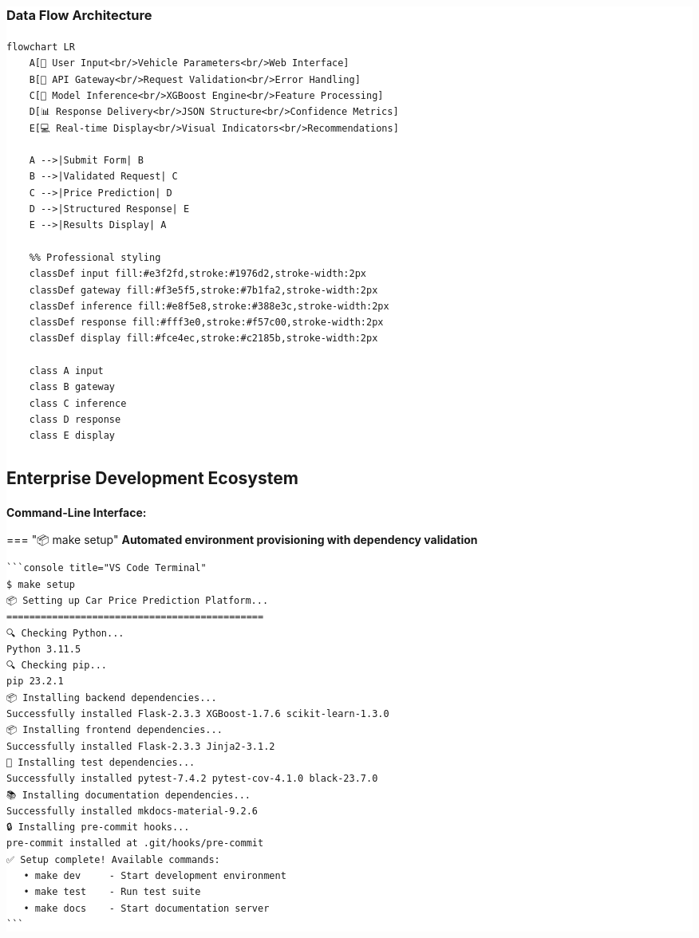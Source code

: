 ### Data Flow Architecture

```mermaid
flowchart LR
    A[👤 User Input<br/>Vehicle Parameters<br/>Web Interface]
    B[🔄 API Gateway<br/>Request Validation<br/>Error Handling]
    C[🧠 Model Inference<br/>XGBoost Engine<br/>Feature Processing]
    D[📊 Response Delivery<br/>JSON Structure<br/>Confidence Metrics]
    E[💻 Real-time Display<br/>Visual Indicators<br/>Recommendations]

    A -->|Submit Form| B
    B -->|Validated Request| C
    C -->|Price Prediction| D
    D -->|Structured Response| E
    E -->|Results Display| A

    %% Professional styling
    classDef input fill:#e3f2fd,stroke:#1976d2,stroke-width:2px
    classDef gateway fill:#f3e5f5,stroke:#7b1fa2,stroke-width:2px
    classDef inference fill:#e8f5e8,stroke:#388e3c,stroke-width:2px
    classDef response fill:#fff3e0,stroke:#f57c00,stroke-width:2px
    classDef display fill:#fce4ec,stroke:#c2185b,stroke-width:2px

    class A input
    class B gateway
    class C inference
    class D response
    class E display
```

## Enterprise Development Ecosystem

**Command-Line Interface:**

=== "📦 make setup"
    **Automated environment provisioning with dependency validation**

    ```console title="VS Code Terminal"
    $ make setup
    📦 Setting up Car Price Prediction Platform...
    =============================================
    🔍 Checking Python...
    Python 3.11.5
    🔍 Checking pip...
    pip 23.2.1
    📦 Installing backend dependencies...
    Successfully installed Flask-2.3.3 XGBoost-1.7.6 scikit-learn-1.3.0
    📦 Installing frontend dependencies...
    Successfully installed Flask-2.3.3 Jinja2-3.1.2
    🧪 Installing test dependencies...
    Successfully installed pytest-7.4.2 pytest-cov-4.1.0 black-23.7.0
    📚 Installing documentation dependencies...
    Successfully installed mkdocs-material-9.2.6
    🔒 Installing pre-commit hooks...
    pre-commit installed at .git/hooks/pre-commit
    ✅ Setup complete! Available commands:
       • make dev     - Start development environment
       • make test    - Run test suite
       • make docs    - Start documentation server
    ```
